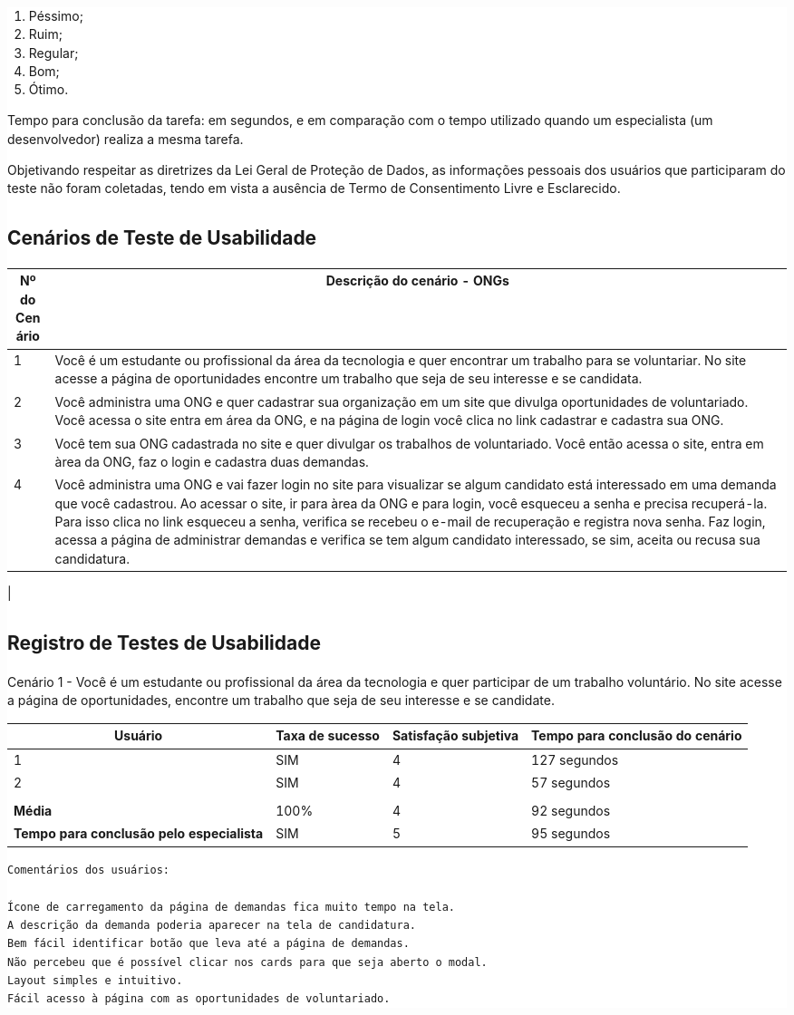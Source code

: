 1. Péssimo; 
2. Ruim; 
3. Regular; 
4. Bom; 
5. Ótimo.

Tempo para conclusão da tarefa: em segundos, e em comparação com o tempo utilizado quando um especialista (um desenvolvedor) realiza a mesma tarefa.

Objetivando respeitar as diretrizes da Lei Geral de Proteção de Dados, as informações pessoais dos usuários que participaram do teste não foram coletadas, tendo em vista a ausência de Termo de Consentimento Livre e Esclarecido.

## Cenários de Teste de Usabilidade

| Nº do Cenário | Descrição do cenário - ONGs |
|---------------|----------------------|
| 1             | Você é um estudante ou profissional da área da tecnologia e quer encontrar um trabalho para se voluntariar. No site acesse a página de oportunidades encontre um trabalho que seja de seu interesse e se candidata.   |
| 2             | Você administra uma ONG e quer cadastrar sua organização em um site que divulga oportunidades de voluntariado. Você acessa o site entra em área da ONG, e na página de login você clica no link cadastrar e cadastra sua ONG.  |
| 3             | Você tem sua ONG cadastrada no site e quer divulgar os trabalhos de voluntariado. Você então acessa o site, entra em àrea da ONG, faz o login e cadastra duas demandas.  |
| 4             | Você administra uma ONG e vai fazer login no site para visualizar se algum candidato está interessado em uma demanda que você cadastrou. Ao acessar o site, ir para àrea da ONG e para login, você esqueceu a senha e precisa recuperá-la. Para isso clica no link esqueceu a senha, verifica se recebeu o e-mail de recuperação e registra nova senha. Faz login, acessa a página de administrar demandas e verifica se tem algum candidato interessado, se sim, aceita ou recusa sua candidatura.  |
|


## Registro de Testes de Usabilidade

Cenário 1 - Você é um estudante ou profissional da área da tecnologia e quer participar de um trabalho voluntário. No site acesse a página de oportunidades, encontre um trabalho que seja de seu interesse e se candidate.

| Usuário                                    | Taxa de sucesso | Satisfação subjetiva | Tempo para conclusão do cenário |
|--------------------------------------------|-----------------|----------------------|---------------------------------|
| 1                                | SIM         |  4           | 127 segundos                      |
| 2                               | SIM             | 4               | 57 segundos                     |
|                                            |                 |                      |                                 |
| **Média**                                  | 100%              | 4                    | 92 segundos                      |
| **Tempo para conclusão pelo especialista** | SIM         |  5           | 95 segundos                      |

```
Comentários dos usuários: 

Ícone de carregamento da página de demandas fica muito tempo na tela.
A descrição da demanda poderia aparecer na tela de candidatura.
Bem fácil identificar botão que leva até a página de demandas.
Não percebeu que é possível clicar nos cards para que seja aberto o modal.
Layout simples e intuitivo.
Fácil acesso à página com as oportunidades de voluntariado.
```

